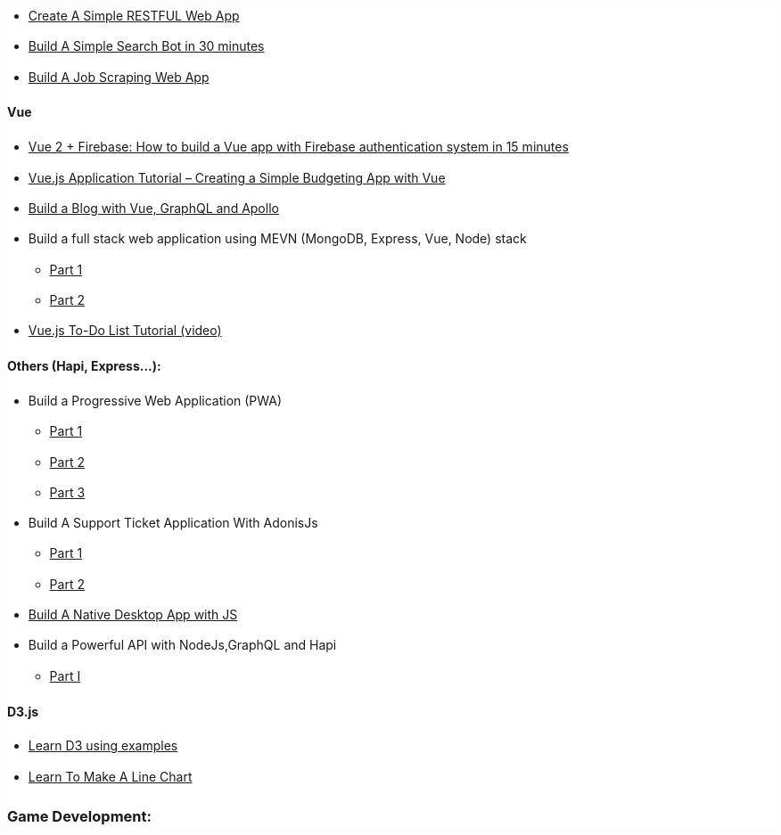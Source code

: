 - [Create A Simple RESTFUL Web App](https://closebrace.com/tutorials/2017-03-02/creating-a-simple-restful-web-app-with-nodejs-express-and-mongodb)

- [Build A Simple Search Bot in 30 minutes](https://medium.freecodecamp.org/how-to-build-a-simple-search-bot-in-30-minutes-eb56fcedcdb1)

- [Build A Job Scraping Web App](https://medium.freecodecamp.org/how-i-built-a-job-scraping-web-app-using-node-js-and-indreed-7fbba124bbdc)

#### Vue

- [Vue 2 + Firebase: How to build a Vue app with Firebase authentication system in 15 minutes](https://medium.com/@anas.mammeri/vue-2-firebase-how-to-build-a-vue-app-with-firebase-authentication-system-in-15-minutes-fdce6f289c3c)

- [Vue.js Application Tutorial – Creating a Simple Budgeting App with Vue](https://matthiashager.com/complete-vuejs-application-tutorial/)

- [Build a Blog with Vue, GraphQL and Apollo](https://scotch.io/tutorials/build-a-blog-with-vue-graphql-and-apollo-client)

- Build a full stack web application using MEVN (MongoDB, Express, Vue, Node) stack

  - [Part 1](https://medium.com/@anaida07/mevn-stack-application-part-1-3a27b61dcae0)

  - [Part 2](https://medium.com/@anaida07/mevn-stack-application-part-2-2-9ebcf8a22753)

- [Vue.js To-Do List Tutorial (video)](https://www.youtube.com/watch?v=78tNYZUS-ps)

#### Others (Hapi, Express...):

- Build a Progressive Web Application (PWA)

  - [Part 1](https://bitsofco.de/bitsofcode-pwa-part-1-offline-first-with-service-worker/)

  - [Part 2](https://bitsofco.de/bitsofcode-pwa-part-2-instant-loading-with-indexeddb/)

  - [Part 3](https://bitsofco.de/bitsofcode-pwa-part-3-push-notifications/)

- Build A Support Ticket Application With AdonisJs

  - [Part 1](https://scotch.io/tutorials/build-a-support-ticket-application-with-adonisjs)

  - [Part 2](https://scotch.io/tutorials/build-a-support-ticket-application-with-adonisjs-part-2)

- [Build A Native Desktop App with JS](https://medium.freecodecamp.org/build-native-desktop-apps-with-javascript-a49ede90d8e9)

- Build a Powerful API with NodeJs,GraphQL and Hapi

  - [Part I](https://medium.com/@wesharehoodies/how-to-setup-a-powerful-api-with-nodejs-graphql-mongodb-hapi-and-swagger-e251ac189649)

#### D3.js

- [Learn D3 using examples](https://www.sitepoint.com/d3-js-data-visualizations/)

- [Learn To Make A Line Chart](https://medium.freecodecamp.org/learn-to-create-a-line-chart-using-d3-js-4f43f1ee716b)

### Game Development:
